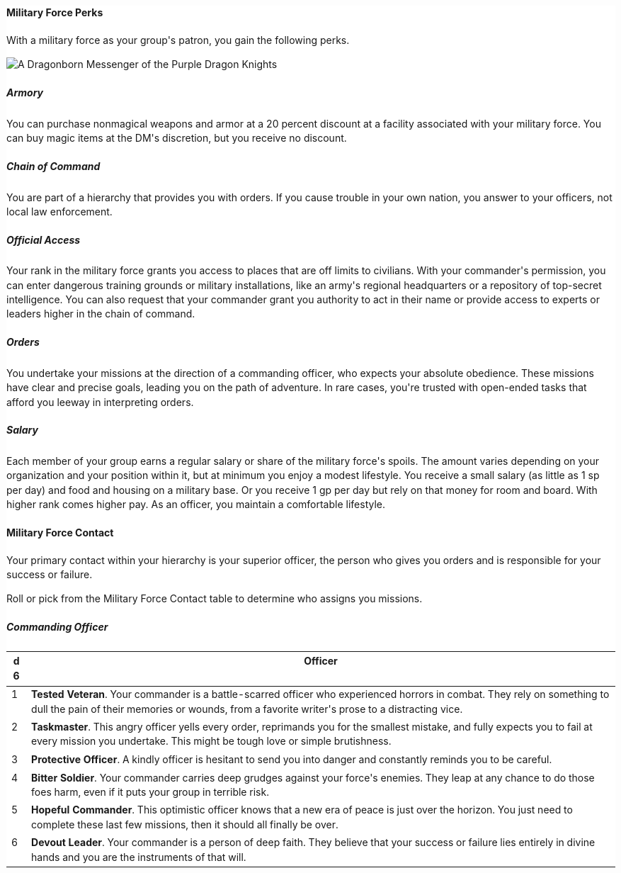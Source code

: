 #### Military Force Perks

With a military force as your group's patron, you gain the following perks.

![A Dragonborn Messenger of the Purple Dragon Knights](book/TCE/065-02-007.png)

##### Armory

You can purchase nonmagical weapons and armor at a 20 percent discount at a facility associated with your military force. You can buy magic items at the DM's discretion, but you receive no discount.

##### Chain of Command

You are part of a hierarchy that provides you with orders. If you cause trouble in your own nation, you answer to your officers, not local law enforcement.

##### Official Access

Your rank in the military force grants you access to places that are off limits to civilians. With your commander's permission, you can enter dangerous training grounds or military installations, like an army's regional headquarters or a repository of top-secret intelligence. You can also request that your commander grant you authority to act in their name or provide access to experts or leaders higher in the chain of command.

##### Orders

You undertake your missions at the direction of a commanding officer, who expects your absolute obedience. These missions have clear and precise goals, leading you on the path of adventure. In rare cases, you're trusted with open-ended tasks that afford you leeway in interpreting orders.

##### Salary

Each member of your group earns a regular salary or share of the military force's spoils. The amount varies depending on your organization and your position within it, but at minimum you enjoy a modest lifestyle. You receive a small salary (as little as 1 sp per day) and food and housing on a military base. Or you receive 1 gp per day but rely on that money for room and board. With higher rank comes higher pay. As an officer, you maintain a comfortable lifestyle.

#### Military Force Contact

Your primary contact within your hierarchy is your superior officer, the person who gives you orders and is responsible for your success or failure. 

 Roll or pick from the Military Force Contact table to determine who assigns you missions.

##### Commanding Officer

| <span class="text-center block">d6</span> | Officer |
| - | - |
| <span class="text-center block">1</span> | **Tested Veteran**. Your commander is a battle-scarred officer who experienced horrors in combat. They rely on something to dull the pain of their memories or wounds, from a favorite writer's prose to a distracting vice. |
| <span class="text-center block">2</span> | **Taskmaster**. This angry officer yells every order, reprimands you for the smallest mistake, and fully expects you to fail at every mission you undertake. This might be tough love or simple brutishness. |
| <span class="text-center block">3</span> | **Protective Officer**. A kindly officer is hesitant to send you into danger and constantly reminds you to be careful. |
| <span class="text-center block">4</span> | **Bitter Soldier**. Your commander carries deep grudges against your force's enemies. They leap at any chance to do those foes harm, even if it puts your group in terrible risk. |
| <span class="text-center block">5</span> | **Hopeful Commander**. This optimistic officer knows that a new era of peace is just over the horizon. You just need to complete these last few missions, then it should all finally be over. |
| <span class="text-center block">6</span> | **Devout Leader**. Your commander is a person of deep faith. They believe that your success or failure lies entirely in divine hands and you are the instruments of that will. |

